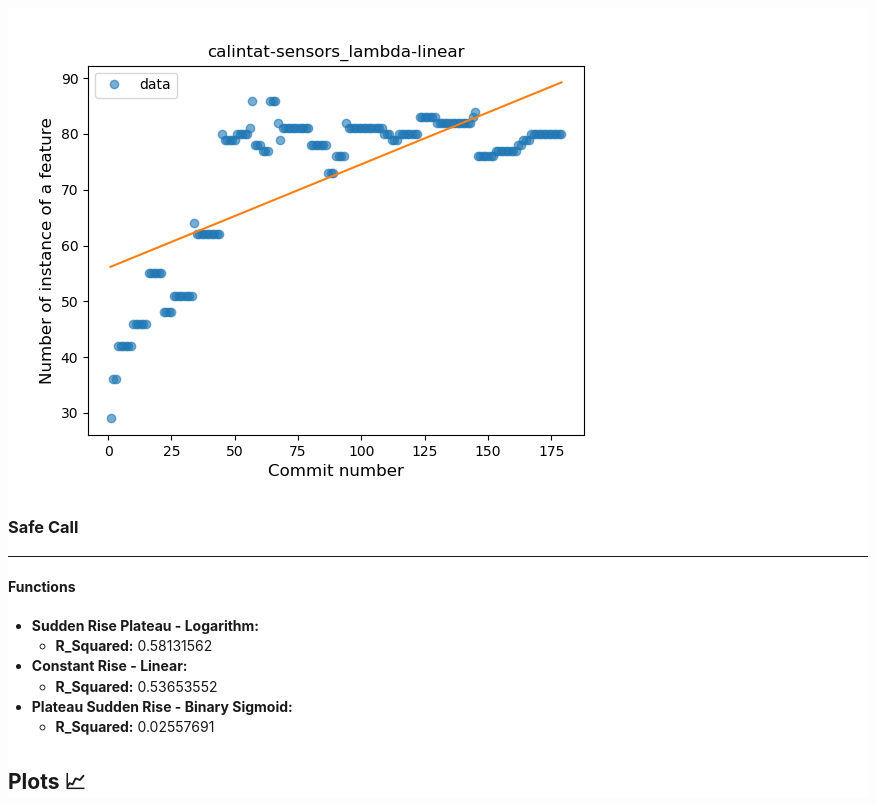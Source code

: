 ![calintat-sensors T1](../plots/calintat-sensors_lambda_T1.png)
### <a name="safe_call">Safe Call</a>
----
#### Functions
* **Sudden Rise Plateau - Logarithm:** ![equation](http://latex.codecogs.com/svg.latex?5.192683%5Clog_%7B3.566102%7D%28x%29%20&plus;%203.656595)
    * **R_Squared:** 0.58131562
* **Constant Rise - Linear:** ![equation](http://latex.codecogs.com/svg.latex?0.072004x%20&plus;%2014.357605)
    * **R_Squared:** 0.53653552
* **Plateau Sudden Rise - Binary Sigmoid:** ![equation](http://latex.codecogs.com/svg.latex?%5Cfrac%7B-10.898876%7D%7B1%20&plus;%20%5Cepsilon%5E%28--1005.294491%28x%20-1.825489%29%29%7D%20&plus;%2020.898876)
    * **R_Squared:** 0.02557691

**Plots** :chart_with_upwards_trend:
-----

